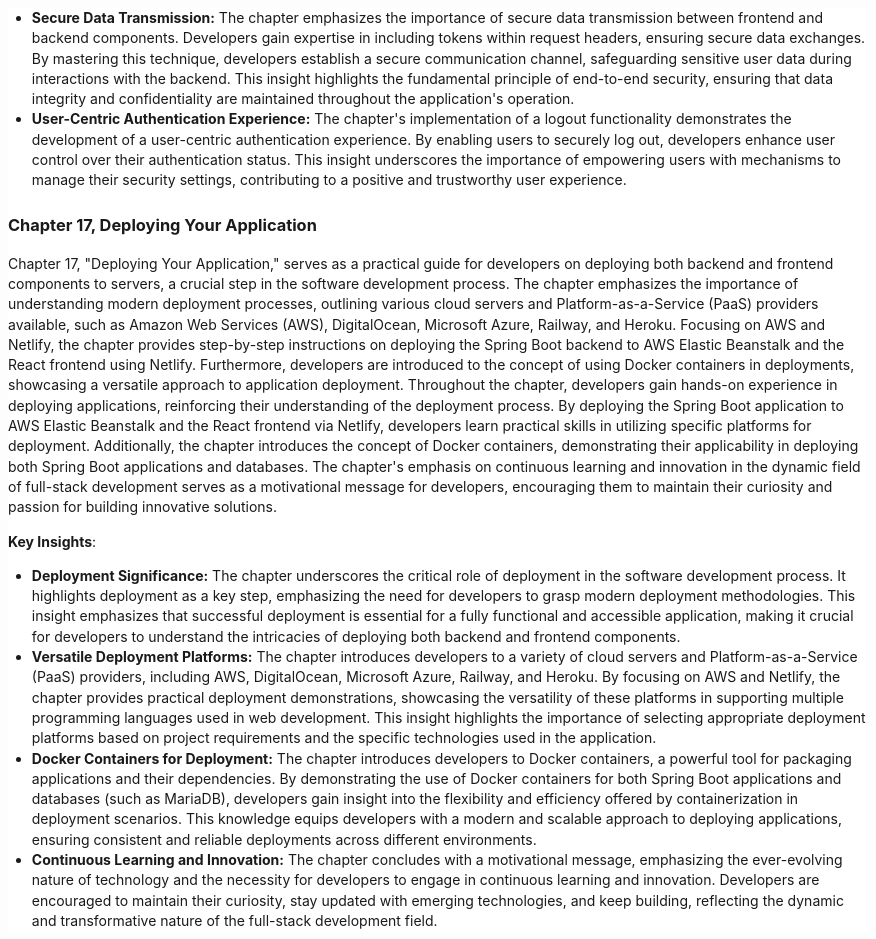 * **Secure Data Transmission:** The chapter emphasizes the importance of secure data transmission between frontend and backend components. Developers gain expertise in including tokens within request headers, ensuring secure data exchanges. By mastering this technique, developers establish a secure communication channel, safeguarding sensitive user data during interactions with the backend. This insight highlights the fundamental principle of end-to-end security, ensuring that data integrity and confidentiality are maintained throughout the application's operation. 
* **User-Centric Authentication Experience:** The chapter's implementation of a logout functionality demonstrates the development of a user-centric authentication experience. By enabling users to securely log out, developers enhance user control over their authentication status. This insight underscores the importance of empowering users with mechanisms to manage their security settings, contributing to a positive and trustworthy user experience. 


### Chapter 17, Deploying Your Application
Chapter 17, "Deploying Your Application," serves as a practical guide for developers on deploying both backend and frontend components to servers, a crucial step in the software development process. The chapter emphasizes the importance of understanding modern deployment processes, outlining various cloud servers and Platform-as-a-Service (PaaS) providers available, such as Amazon Web Services (AWS), DigitalOcean, Microsoft Azure, Railway, and Heroku. Focusing on AWS and Netlify, the chapter provides step-by-step instructions on deploying the Spring Boot backend to AWS Elastic Beanstalk and the React frontend using Netlify. Furthermore, developers are introduced to the concept of using Docker containers in deployments, showcasing a versatile approach to application deployment. 
Throughout the chapter, developers gain hands-on experience in deploying applications, reinforcing their understanding of the deployment process. By deploying the Spring Boot application to AWS Elastic Beanstalk and the React frontend via Netlify, developers learn practical skills in utilizing specific platforms for deployment. Additionally, the chapter introduces the concept of Docker containers, demonstrating their applicability in deploying both Spring Boot applications and databases. The chapter's emphasis on continuous learning and innovation in the dynamic field of full-stack development serves as a motivational message for developers, encouraging them to maintain their curiosity and passion for building innovative solutions. 

**Key Insights**:
* **Deployment Significance:** The chapter underscores the critical role of deployment in the software development process. It highlights deployment as a key step, emphasizing the need for developers to grasp modern deployment methodologies. This insight emphasizes that successful deployment is essential for a fully functional and accessible application, making it crucial for developers to understand the intricacies of deploying both backend and frontend components. 
* **Versatile Deployment Platforms:** The chapter introduces developers to a variety of cloud servers and Platform-as-a-Service (PaaS) providers, including AWS, DigitalOcean, Microsoft Azure, Railway, and Heroku. By focusing on AWS and Netlify, the chapter provides practical deployment demonstrations, showcasing the versatility of these platforms in supporting multiple programming languages used in web development. This insight highlights the importance of selecting appropriate deployment platforms based on project requirements and the specific technologies used in the application. 
* **Docker Containers for Deployment:** The chapter introduces developers to Docker containers, a powerful tool for packaging applications and their dependencies. By demonstrating the use of Docker containers for both Spring Boot applications and databases (such as MariaDB), developers gain insight into the flexibility and efficiency offered by containerization in deployment scenarios. This knowledge equips developers with a modern and scalable approach to deploying applications, ensuring consistent and reliable deployments across different environments. 
* **Continuous Learning and Innovation:** The chapter concludes with a motivational message, emphasizing the ever-evolving nature of technology and the necessity for developers to engage in continuous learning and innovation. Developers are encouraged to maintain their curiosity, stay updated with emerging technologies, and keep building, reflecting the dynamic and transformative nature of the full-stack development field. 
